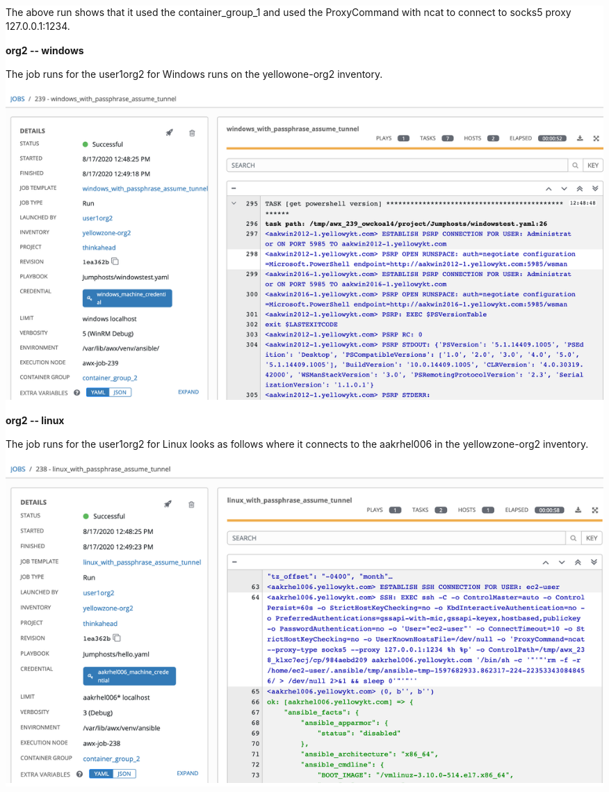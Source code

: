 The above run shows that it used the container_group_1 and used the ProxyCommand with ncat to connect to socks5 proxy 127.0.0.1:1234.

**org2 -- windows**

The job runs for the user1org2 for Windows runs on the yellowone-org2 inventory.

![](images/Screen-Shot-2020-08-17-at-2.19.34-PM.png)

**org2 -- linux**

The job runs for the user1org2 for Linux looks as follows where it connects to the aakrhel006 in the yellowzone-org2 inventory.

![](images/Screen-Shot-2020-08-17-at-2.17.07-PM.png)
